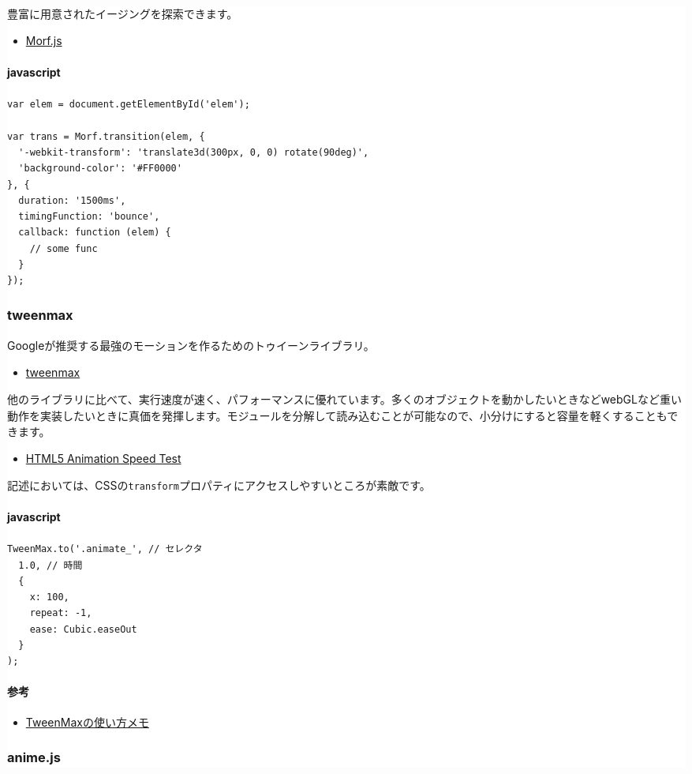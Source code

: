 豊富に用意されたイージングを探索できます。

- [Morf.js](http://www.joelambert.co.uk/morf/)

#### javascript

```
var elem = document.getElementById('elem');

var trans = Morf.transition(elem, {
  '-webkit-transform': 'translate3d(300px, 0, 0) rotate(90deg)',
  'background-color': '#FF0000'
}, {
  duration: '1500ms',
  timingFunction: 'bounce',
  callback: function (elem) {
    // some func
  }
});

```

### tweenmax

Googleが推奨する最強のモーションを作るためのトゥイーンライブラリ。

- [tweenmax](https://greensock.com/tweenmax)

他のライブラリに比べて、実行速度が速く、パフォーマンスに優れています。多くのオブジェクトを動かしたいときなどwebGLなど重い動作を実装したいときに真価を発揮します。モジュールを分解して読み込むことが可能なので、小分けにすると容量を軽くすることもできます。

- [HTML5 Animation Speed Test](https://greensock.com/js/speed.html)

記述においては、CSSの`transform`プロパティにアクセスしやすいところが素敵です。

#### javascript

```
TweenMax.to('.animate_', // セレクタ
  1.0, // 時間
  {
    x: 100,
    repeat: -1,
    ease: Cubic.easeOut
  }
);

```

#### 参考

- [TweenMaxの使い方メモ](http://qiita.com/ANTON072/items/a1302f4761bf0ffcf525)

### anime.js
